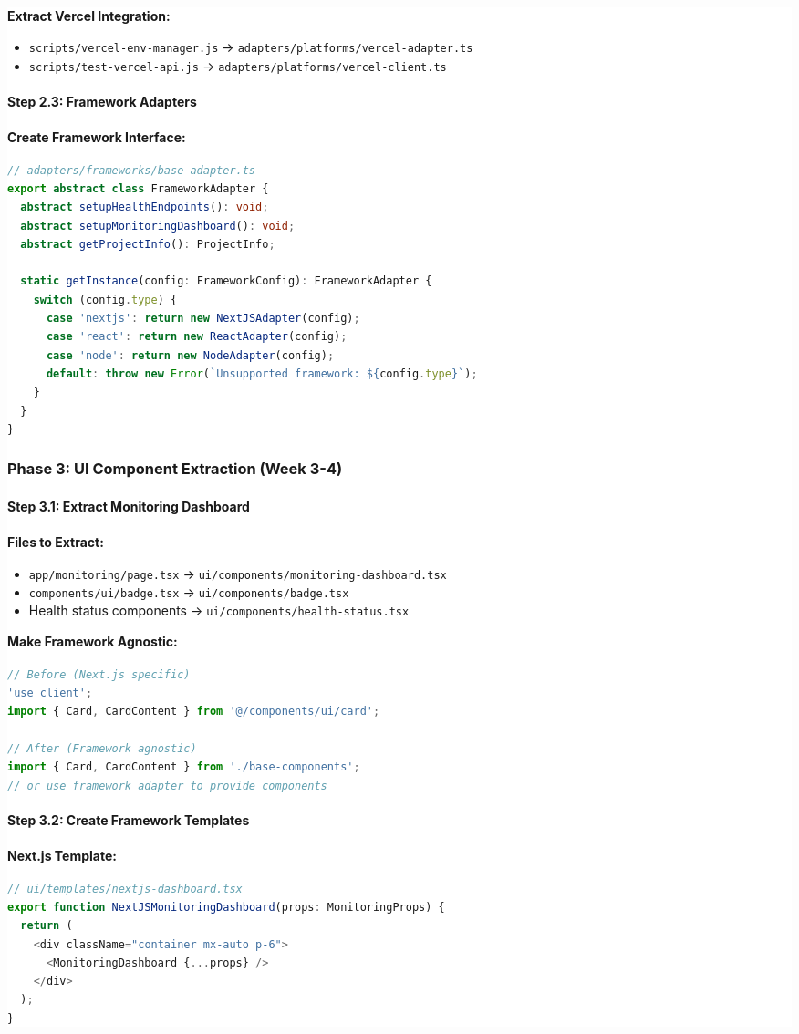 **Extract Vercel Integration:**
- `scripts/vercel-env-manager.js` → `adapters/platforms/vercel-adapter.ts`
- `scripts/test-vercel-api.js` → `adapters/platforms/vercel-client.ts`

#### **Step 2.3: Framework Adapters**
**Create Framework Interface:**
```typescript
// adapters/frameworks/base-adapter.ts
export abstract class FrameworkAdapter {
  abstract setupHealthEndpoints(): void;
  abstract setupMonitoringDashboard(): void;
  abstract getProjectInfo(): ProjectInfo;
  
  static getInstance(config: FrameworkConfig): FrameworkAdapter {
    switch (config.type) {
      case 'nextjs': return new NextJSAdapter(config);
      case 'react': return new ReactAdapter(config);
      case 'node': return new NodeAdapter(config);
      default: throw new Error(`Unsupported framework: ${config.type}`);
    }
  }
}
```

### **Phase 3: UI Component Extraction (Week 3-4)**

#### **Step 3.1: Extract Monitoring Dashboard**
**Files to Extract:**
- `app/monitoring/page.tsx` → `ui/components/monitoring-dashboard.tsx`
- `components/ui/badge.tsx` → `ui/components/badge.tsx`
- Health status components → `ui/components/health-status.tsx`

**Make Framework Agnostic:**
```typescript
// Before (Next.js specific)
'use client';
import { Card, CardContent } from '@/components/ui/card';

// After (Framework agnostic)
import { Card, CardContent } from './base-components';
// or use framework adapter to provide components
```

#### **Step 3.2: Create Framework Templates**
**Next.js Template:**
```typescript
// ui/templates/nextjs-dashboard.tsx
export function NextJSMonitoringDashboard(props: MonitoringProps) {
  return (
    <div className="container mx-auto p-6">
      <MonitoringDashboard {...props} />
    </div>
  );
}
```
